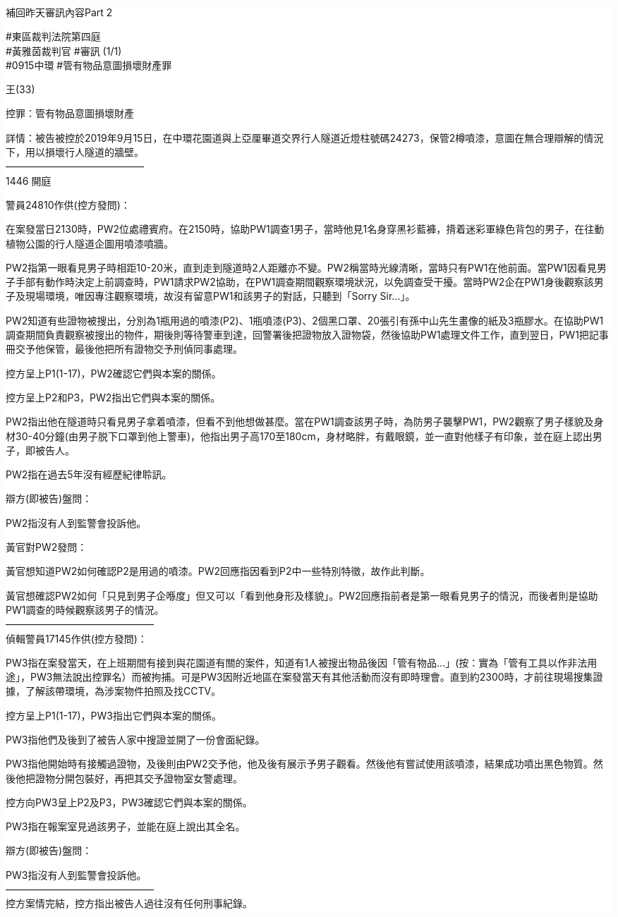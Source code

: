

補回昨天審訊內容Part 2  
  
\#東區裁判法院第四庭  
\#黃雅茵裁判官 \#審訊 (1/1)  
\#0915中環 \#管有物品意圖損壞財產罪  
  
王(33)  
  
控罪：管有物品意圖損壞財產  
  
詳情：被告被控於2019年9月15日，在中環花園道與上亞厘畢道交界行人隧道近燈柱號碼24273，保管2樽噴漆，意圖在無合理辯解的情況下，用以損壞行人隧道的牆壁。  
——————————————  
1446 開庭  
  
警員24810作供(控方發問)：  
  
在案發當日2130時，PW2位處禮賓府。在2150時，協助PW1調查1男子，當時他見1名身穿黑衫藍褲，揹着迷彩軍綠色背包的男子，在往動植物公園的行人隧道企圖用噴漆噴牆。  
  
PW2指第一眼看見男子時相距10-20米，直到走到隧道時2人距離亦不變。PW2稱當時光線清晰，當時只有PW1在他前面。當PW1因看見男子手部有動作時決定上前調查時，PW1請求PW2協助，在PW1調查期間觀察環境狀況，以免調查受干擾。當時PW2企在PW1身後觀察該男子及現場環境，唯因專注觀察環境，故沒有留意PW1和該男子的對話，只聽到「Sorry Sir...」。  
  
PW2知道有些證物被搜出，分別為1瓶用過的噴漆(P2)、1瓶噴漆(P3)、2個黑口罩、20張引有孫中山先生畫像的紙及3瓶膠水。在協助PW1調查期間負責觀察被搜出的物件，期後則等待警車到達，回警署後把證物放入證物袋，然後協助PW1處理文件工作，直到翌日，PW1把記事冊交予他保管，最後他把所有證物交予刑偵同事處理。  
  
控方呈上P1(1-17)，PW2確認它們與本案的關係。  
  
控方呈上P2和P3，PW2指出它們與本案的關係。  
  
PW2指出他在隧道時只看見男子拿着噴漆，但看不到他想做甚麼。當在PW1調查該男子時，為防男子襲擊PW1，PW2觀察了男子樣貌及身材30-40分鐘(由男子脱下口罩到他上警車)，他指出男子高170至180cm，身材略胖，有戴眼鏡，並一直對他樣子有印象，並在庭上認出男子，即被告人。  
  
PW2指在過去5年沒有經歷紀律聆訊。  
  
辯方(即被告)盤問：  
  
PW2指沒有人到監警會投訴他。  
  
黃官對PW2發問：  
  
黃官想知道PW2如何確認P2是用過的噴漆。PW2回應指因看到P2中一些特別特徵，故作此判斷。  
  
黃官想確認PW2如何「只見到男子企喺度」但又可以「看到他身形及樣貌」。PW2回應指前者是第一眼看見男子的情況，而後者則是協助PW1調查的時候觀察該男子的情況。  
———————————————  
偵輯警員17145作供(控方發問)：  
  
PW3指在案發當天，在上班期間有接到與花園道有關的案件，知道有1人被搜出物品後因「管有物品...」(按：實為「管有工具以作非法用途」，PW3無法說出控罪名）而被拘捕。可是PW3因附近地區在案發當天有其他活動而沒有即時理會。直到約2300時，才前往現場搜集證據，了解該帶環境，為涉案物件拍照及找CCTV。  
  
控方呈上P1(1-17)，PW3指出它們與本案的關係。  
  
PW3指他們及後到了被告人家中搜證並開了一份會面紀錄。  
  
PW3指他開始時有接觸過證物，及後則由PW2交予他，他及後有展示予男子觀看。然後他有嘗試使用該噴漆，結果成功噴出黑色物質。然後他把證物分開包裝好，再把其交予證物室女警處理。  
  
控方向PW3呈上P2及P3，PW3確認它們與本案的關係。  
  
PW3指在報案室見過該男子，並能在庭上說出其全名。  
  
辯方(即被告)盤問：  
  
PW3指沒有人到監警會投訴他。  
———————————————  
控方案情完結，控方指出被告人過往沒有任何刑事紀錄。  
  
